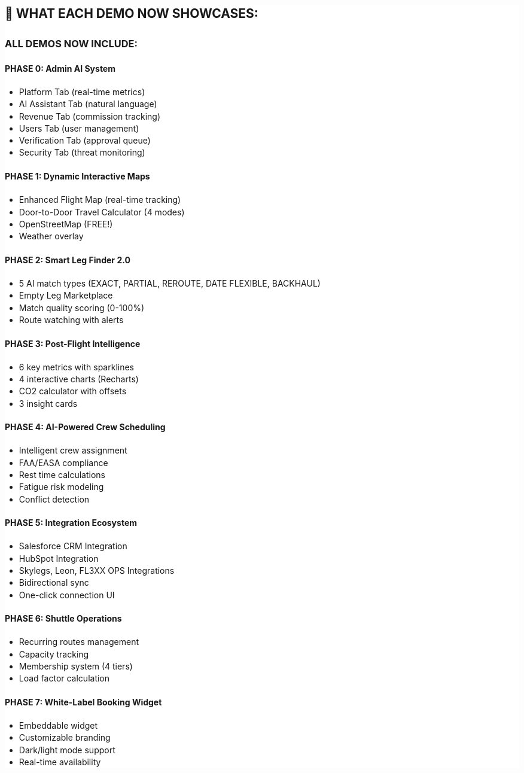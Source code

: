 ## 🎯 **WHAT EACH DEMO NOW SHOWCASES:**

### **ALL DEMOS NOW INCLUDE:**

#### **PHASE 0: Admin AI System**
- Platform Tab (real-time metrics)
- AI Assistant Tab (natural language)
- Revenue Tab (commission tracking)
- Users Tab (user management)
- Verification Tab (approval queue)
- Security Tab (threat monitoring)

#### **PHASE 1: Dynamic Interactive Maps**
- Enhanced Flight Map (real-time tracking)
- Door-to-Door Travel Calculator (4 modes)
- OpenStreetMap (FREE!)
- Weather overlay

#### **PHASE 2: Smart Leg Finder 2.0**
- 5 AI match types (EXACT, PARTIAL, REROUTE, DATE FLEXIBLE, BACKHAUL)
- Empty Leg Marketplace
- Match quality scoring (0-100%)
- Route watching with alerts

#### **PHASE 3: Post-Flight Intelligence**
- 6 key metrics with sparklines
- 4 interactive charts (Recharts)
- CO2 calculator with offsets
- 3 insight cards

#### **PHASE 4: AI-Powered Crew Scheduling**
- Intelligent crew assignment
- FAA/EASA compliance
- Rest time calculations
- Fatigue risk modeling
- Conflict detection

#### **PHASE 5: Integration Ecosystem**
- Salesforce CRM Integration
- HubSpot Integration
- Skylegs, Leon, FL3XX OPS Integrations
- Bidirectional sync
- One-click connection UI

#### **PHASE 6: Shuttle Operations**
- Recurring routes management
- Capacity tracking
- Membership system (4 tiers)
- Load factor calculation

#### **PHASE 7: White-Label Booking Widget**
- Embeddable widget
- Customizable branding
- Dark/light mode support
- Real-time availability
